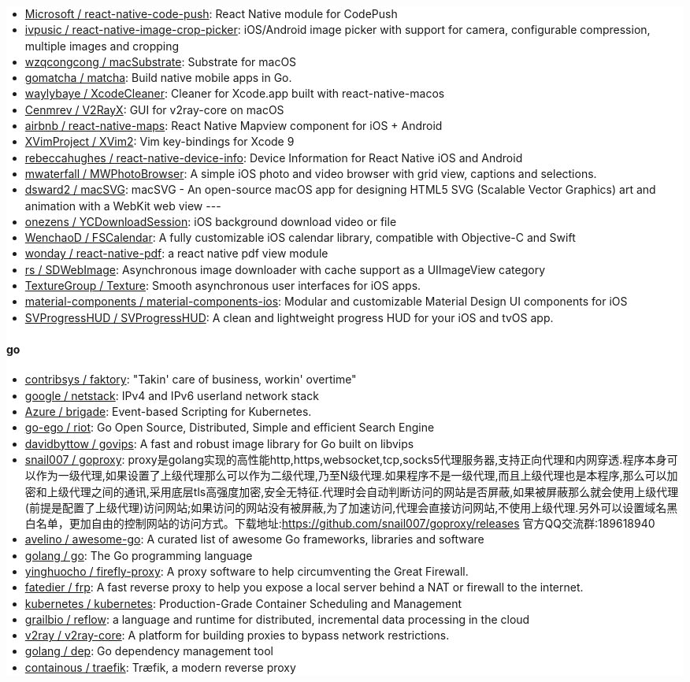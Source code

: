 * [Microsoft / react-native-code-push](https://github.com/Microsoft/react-native-code-push): React Native module for CodePush
* [ivpusic / react-native-image-crop-picker](https://github.com/ivpusic/react-native-image-crop-picker): iOS/Android image picker with support for camera, configurable compression, multiple images and cropping
* [wzqcongcong / macSubstrate](https://github.com/wzqcongcong/macSubstrate): Substrate for macOS
* [gomatcha / matcha](https://github.com/gomatcha/matcha): Build native mobile apps in Go.
* [waylybaye / XcodeCleaner](https://github.com/waylybaye/XcodeCleaner): Cleaner for Xcode.app built with react-native-macos
* [Cenmrev / V2RayX](https://github.com/Cenmrev/V2RayX): GUI for v2ray-core on macOS
* [airbnb / react-native-maps](https://github.com/airbnb/react-native-maps): React Native Mapview component for iOS + Android
* [XVimProject / XVim2](https://github.com/XVimProject/XVim2): Vim key-bindings for Xcode 9
* [rebeccahughes / react-native-device-info](https://github.com/rebeccahughes/react-native-device-info): Device Information for React Native iOS and Android
* [mwaterfall / MWPhotoBrowser](https://github.com/mwaterfall/MWPhotoBrowser): A simple iOS photo and video browser with grid view, captions and selections.
* [dsward2 / macSVG](https://github.com/dsward2/macSVG): macSVG - An open-source macOS app for designing HTML5 SVG (Scalable Vector Graphics) art and animation with a WebKit web view ---
* [onezens / YCDownloadSession](https://github.com/onezens/YCDownloadSession): iOS background download video or file
* [WenchaoD / FSCalendar](https://github.com/WenchaoD/FSCalendar): A fully customizable iOS calendar library, compatible with Objective-C and Swift
* [wonday / react-native-pdf](https://github.com/wonday/react-native-pdf): a react native pdf view module
* [rs / SDWebImage](https://github.com/rs/SDWebImage): Asynchronous image downloader with cache support as a UIImageView category
* [TextureGroup / Texture](https://github.com/TextureGroup/Texture): Smooth asynchronous user interfaces for iOS apps.
* [material-components / material-components-ios](https://github.com/material-components/material-components-ios): Modular and customizable Material Design UI components for iOS
* [SVProgressHUD / SVProgressHUD](https://github.com/SVProgressHUD/SVProgressHUD): A clean and lightweight progress HUD for your iOS and tvOS app.

#### go
* [contribsys / faktory](https://github.com/contribsys/faktory): "Takin' care of business, workin' overtime"
* [google / netstack](https://github.com/google/netstack): IPv4 and IPv6 userland network stack
* [Azure / brigade](https://github.com/Azure/brigade): Event-based Scripting for Kubernetes.
* [go-ego / riot](https://github.com/go-ego/riot): Go Open Source, Distributed, Simple and efficient Search Engine
* [davidbyttow / govips](https://github.com/davidbyttow/govips): A fast and robust image library for Go built on libvips
* [snail007 / goproxy](https://github.com/snail007/goproxy): proxy是golang实现的高性能http,https,websocket,tcp,socks5代理服务器,支持正向代理和内网穿透.程序本身可以作为一级代理,如果设置了上级代理那么可以作为二级代理,乃至N级代理.如果程序不是一级代理,而且上级代理也是本程序,那么可以加密和上级代理之间的通讯,采用底层tls高强度加密,安全无特征.代理时会自动判断访问的网站是否屏蔽,如果被屏蔽那么就会使用上级代理(前提是配置了上级代理)访问网站;如果访问的网站没有被屏蔽,为了加速访问,代理会直接访问网站,不使用上级代理.另外可以设置域名黑白名单，更加自由的控制网站的访问方式。下载地址:https://github.com/snail007/goproxy/releases 官方QQ交流群:189618940
* [avelino / awesome-go](https://github.com/avelino/awesome-go): A curated list of awesome Go frameworks, libraries and software
* [golang / go](https://github.com/golang/go): The Go programming language
* [yinghuocho / firefly-proxy](https://github.com/yinghuocho/firefly-proxy): A proxy software to help circumventing the Great Firewall.
* [fatedier / frp](https://github.com/fatedier/frp): A fast reverse proxy to help you expose a local server behind a NAT or firewall to the internet.
* [kubernetes / kubernetes](https://github.com/kubernetes/kubernetes): Production-Grade Container Scheduling and Management
* [grailbio / reflow](https://github.com/grailbio/reflow): a language and runtime for distributed, incremental data processing in the cloud
* [v2ray / v2ray-core](https://github.com/v2ray/v2ray-core): A platform for building proxies to bypass network restrictions.
* [golang / dep](https://github.com/golang/dep): Go dependency management tool
* [containous / traefik](https://github.com/containous/traefik): Træfik, a modern reverse proxy
